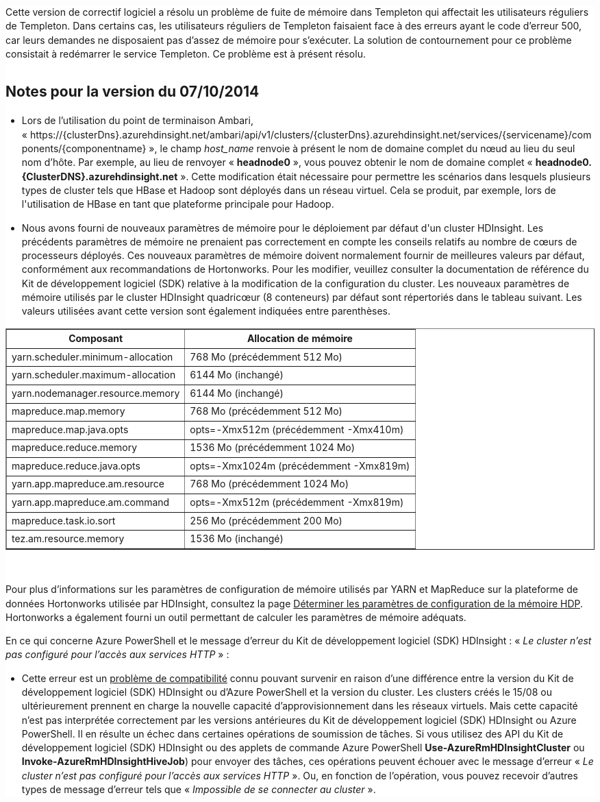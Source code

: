 Cette version de correctif logiciel a résolu un problème de fuite de mémoire dans Templeton qui affectait les utilisateurs réguliers de Templeton. Dans certains cas, les utilisateurs réguliers de Templeton faisaient face à des erreurs ayant le code d’erreur 500, car leurs demandes ne disposaient pas d’assez de mémoire pour s’exécuter. La solution de contournement pour ce problème consistait à redémarrer le service Templeton. Ce problème est à présent résolu.


## Notes pour la version du 07/10/2014

* Lors de l’utilisation du point de terminaison Ambari, « https://{clusterDns}.azurehdinsight.net/ambari/api/v1/clusters/{clusterDns}.azurehdinsight.net/services/{servicename}/components/{componentname} », le champ *host\_name* renvoie à présent le nom de domaine complet du nœud au lieu du seul nom d’hôte. Par exemple, au lieu de renvoyer « **headnode0** », vous pouvez obtenir le nom de domaine complet « **headnode0.{ClusterDNS}.azurehdinsight.net** ». Cette modification était nécessaire pour permettre les scénarios dans lesquels plusieurs types de cluster tels que HBase et Hadoop sont déployés dans un réseau virtuel. Cela se produit, par exemple, lors de l'utilisation de HBase en tant que plateforme principale pour Hadoop.

* Nous avons fourni de nouveaux paramètres de mémoire pour le déploiement par défaut d'un cluster HDInsight. Les précédents paramètres de mémoire ne prenaient pas correctement en compte les conseils relatifs au nombre de cœurs de processeurs déployés. Ces nouveaux paramètres de mémoire doivent normalement fournir de meilleures valeurs par défaut, conformément aux recommandations de Hortonworks. Pour les modifier, veuillez consulter la documentation de référence du Kit de développement logiciel (SDK) relative à la modification de la configuration du cluster. Les nouveaux paramètres de mémoire utilisés par le cluster HDInsight quadricœur (8 conteneurs) par défaut sont répertoriés dans le tableau suivant. Les valeurs utilisées avant cette version sont également indiquées entre parenthèses.

<table border="1">
<tr><th>Composant</th><th>Allocation de mémoire</th></tr>
<tr><td> yarn.scheduler.minimum-allocation</td><td>768 Mo (précédemment 512 Mo)</td></tr>
<tr><td> yarn.scheduler.maximum-allocation</td><td>6144 Mo (inchangé)</td></tr>
<tr><td>yarn.nodemanager.resource.memory</td><td>6144 Mo (inchangé)</td></tr>
<tr><td>mapreduce.map.memory</td><td>768 Mo (précédemment 512 Mo)</td></tr>
<tr><td>mapreduce.map.java.opts</td><td>opts=-Xmx512m (précédemment -Xmx410m)</td></tr>
<tr><td>mapreduce.reduce.memory</td><td>1536 Mo (précédemment 1024 Mo)</td></tr>
<tr><td>mapreduce.reduce.java.opts</td><td>opts=-Xmx1024m (précédemment -Xmx819m)</td></tr>
<tr><td>yarn.app.mapreduce.am.resource</td><td>768 Mo (précédemment 1024 Mo)</td></tr>
<tr><td>yarn.app.mapreduce.am.command</td><td>opts=-Xmx512m (précédemment -Xmx819m)</td></tr>
<tr><td>mapreduce.task.io.sort</td><td>256 Mo (précédemment 200 Mo)</td></tr>
<tr><td>tez.am.resource.memory</td><td>1536 Mo (inchangé)</td></tr>

</table><br>

Pour plus d’informations sur les paramètres de configuration de mémoire utilisés par YARN et MapReduce sur la plateforme de données Hortonworks utilisée par HDInsight, consultez la page [Déterminer les paramètres de configuration de la mémoire HDP](http://docs.hortonworks.com/HDPDocuments/HDP2/HDP-2.1-latest/bk_installing_manually_book/content/rpm-chap1-11.html). Hortonworks a également fourni un outil permettant de calculer les paramètres de mémoire adéquats.

En ce qui concerne Azure PowerShell et le message d’erreur du Kit de développement logiciel (SDK) HDInsight : « *Le cluster n’est pas configuré pour l’accès aux services HTTP* » :

* Cette erreur est un [problème de compatibilité](https://social.msdn.microsoft.com/Forums/azure/a7de016d-8de1-4385-b89e-d2e7a1a9d927/hdinsight-powershellsdk-error-cluster-is-not-configured-for-http-services-access?forum=hdinsight) connu pouvant survenir en raison d’une différence entre la version du Kit de développement logiciel (SDK) HDInsight ou d’Azure PowerShell et la version du cluster. Les clusters créés le 15/08 ou ultérieurement prennent en charge la nouvelle capacité d’approvisionnement dans les réseaux virtuels. Mais cette capacité n’est pas interprétée correctement par les versions antérieures du Kit de développement logiciel (SDK) HDInsight ou Azure PowerShell. Il en résulte un échec dans certaines opérations de soumission de tâches. Si vous utilisez des API du Kit de développement logiciel (SDK) HDInsight ou des applets de commande Azure PowerShell **Use-AzureRmHDInsightCluster** ou **Invoke-AzureRmHDInsightHiveJob**) pour envoyer des tâches, ces opérations peuvent échouer avec le message d’erreur « *Le cluster <clustername> n’est pas configuré pour l’accès aux services HTTP* ». Ou, en fonction de l’opération, vous pouvez recevoir d’autres types de message d’erreur tels que « *Impossible de se connecter au cluster* ».
